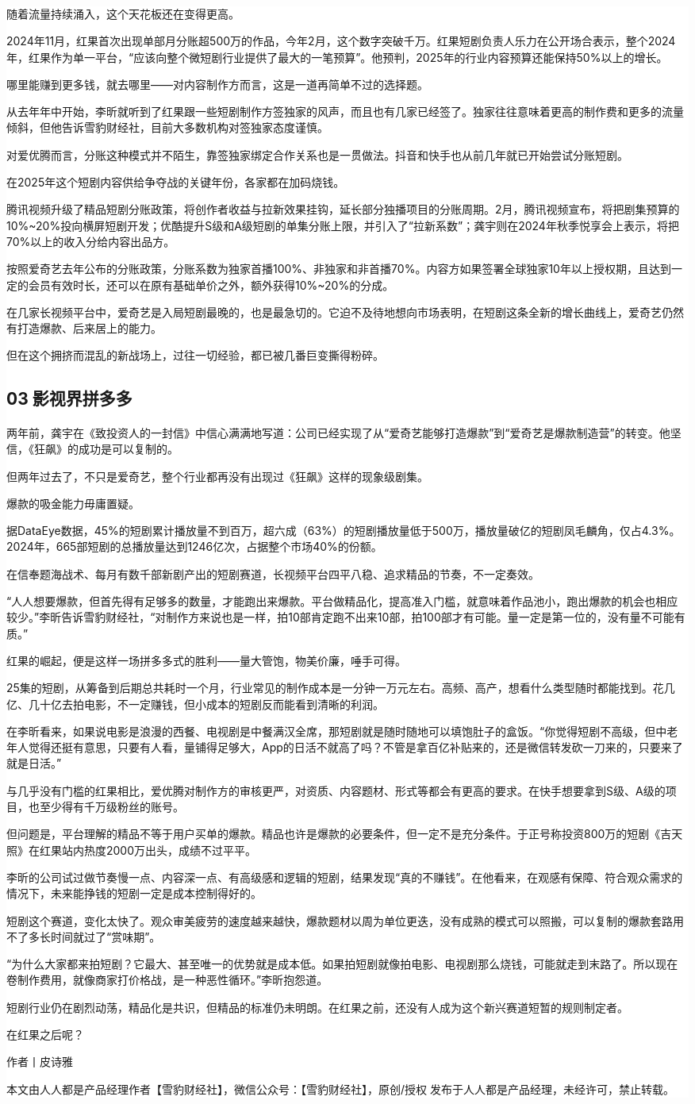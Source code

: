 随着流量持续涌入，这个天花板还在变得更高。

2024年11月，红果首次出现单部月分账超500万的作品，今年2月，这个数字突破千万。红果短剧负责人乐力在公开场合表示，整个2024年，红果作为单一平台，“应该向整个微短剧行业提供了最大的一笔预算”。他预判，2025年的行业内容预算还能保持50%以上的增长。

哪里能赚到更多钱，就去哪里——对内容制作方而言，这是一道再简单不过的选择题。

从去年年中开始，李昕就听到了红果跟一些短剧制作方签独家的风声，而且也有几家已经签了。独家往往意味着更高的制作费和更多的流量倾斜，但他告诉雪豹财经社，目前大多数机构对签独家态度谨慎。

对爱优腾而言，分账这种模式并不陌生，靠签独家绑定合作关系也是一贯做法。抖音和快手也从前几年就已开始尝试分账短剧。

在2025年这个短剧内容供给争夺战的关键年份，各家都在加码烧钱。

腾讯视频升级了精品短剧分账政策，将创作者收益与拉新效果挂钩，延长部分独播项目的分账周期。2月，腾讯视频宣布，将把剧集预算的10%~20%投向横屏短剧开发；优酷提升S级和A级短剧的单集分账上限，并引入了“拉新系数”；龚宇则在2024年秋季悦享会上表示，将把70%以上的收入分给内容出品方。

按照爱奇艺去年公布的分账政策，分账系数为独家首播100%、非独家和非首播70%。内容方如果签署全球独家10年以上授权期，且达到一定的会员有效时长，还可以在原有基础单价之外，额外获得10%~20%的分成。

在几家长视频平台中，爱奇艺是入局短剧最晚的，也是最急切的。它迫不及待地想向市场表明，在短剧这条全新的增长曲线上，爱奇艺仍然有打造爆款、后来居上的能力。

但在这个拥挤而混乱的新战场上，过往一切经验，都已被几番巨变撕得粉碎。

## 03 影视界拼多多

两年前，龚宇在《致投资人的一封信》中信心满满地写道：公司已经实现了从“爱奇艺能够打造爆款”到“爱奇艺是爆款制造营”的转变。他坚信，《狂飙》的成功是可以复制的。

但两年过去了，不只是爱奇艺，整个行业都再没有出现过《狂飙》这样的现象级剧集。

爆款的吸金能力毋庸置疑。

据DataEye数据，45%的短剧累计播放量不到百万，超六成（63%）的短剧播放量低于500万，播放量破亿的短剧凤毛麟角，仅占4.3%。2024年，665部短剧的总播放量达到1246亿次，占据整个市场40%的份额。

在信奉题海战术、每月有数千部新剧产出的短剧赛道，长视频平台四平八稳、追求精品的节奏，不一定奏效。

“人人想要爆款，但首先得有足够多的数量，才能跑出来爆款。平台做精品化，提高准入门槛，就意味着作品池小，跑出爆款的机会也相应较少。”李昕告诉雪豹财经社，“对制作方来说也是一样，拍10部肯定跑不出来10部，拍100部才有可能。量一定是第一位的，没有量不可能有质。”

红果的崛起，便是这样一场拼多多式的胜利——量大管饱，物美价廉，唾手可得。

25集的短剧，从筹备到后期总共耗时一个月，行业常见的制作成本是一分钟一万元左右。高频、高产，想看什么类型随时都能找到。花几亿、几十亿去拍电影，不一定赚钱，但小成本的短剧反而能看到清晰的利润。

在李昕看来，如果说电影是浪漫的西餐、电视剧是中餐满汉全席，那短剧就是随时随地可以填饱肚子的盒饭。“你觉得短剧不高级，但中老年人觉得还挺有意思，只要有人看，量铺得足够大，App的日活不就高了吗？不管是拿百亿补贴来的，还是微信转发砍一刀来的，只要来了就是日活。”

与几乎没有门槛的红果相比，爱优腾对制作方的审核更严，对资质、内容题材、形式等都会有更高的要求。在快手想要拿到S级、A级的项目，也至少得有千万级粉丝的账号。

但问题是，平台理解的精品不等于用户买单的爆款。精品也许是爆款的必要条件，但一定不是充分条件。于正号称投资800万的短剧《吉天照》在红果站内热度2000万出头，成绩不过平平。

李昕的公司试过做节奏慢一点、内容深一点、有高级感和逻辑的短剧，结果发现“真的不赚钱”。在他看来，在观感有保障、符合观众需求的情况下，未来能挣钱的短剧一定是成本控制得好的。

短剧这个赛道，变化太快了。观众审美疲劳的速度越来越快，爆款题材以周为单位更迭，没有成熟的模式可以照搬，可以复制的爆款套路用不了多长时间就过了“赏味期”。

“为什么大家都来拍短剧？它最大、甚至唯一的优势就是成本低。如果拍短剧就像拍电影、电视剧那么烧钱，可能就走到末路了。所以现在卷制作费用，就像商家打价格战，是一种恶性循环。”李昕抱怨道。

短剧行业仍在剧烈动荡，精品化是共识，但精品的标准仍未明朗。在红果之前，还没有人成为这个新兴赛道短暂的规则制定者。

在红果之后呢？

作者丨皮诗雅

本文由人人都是产品经理作者【雪豹财经社】，微信公众号：【雪豹财经社】，原创/授权 发布于人人都是产品经理，未经许可，禁止转载。
